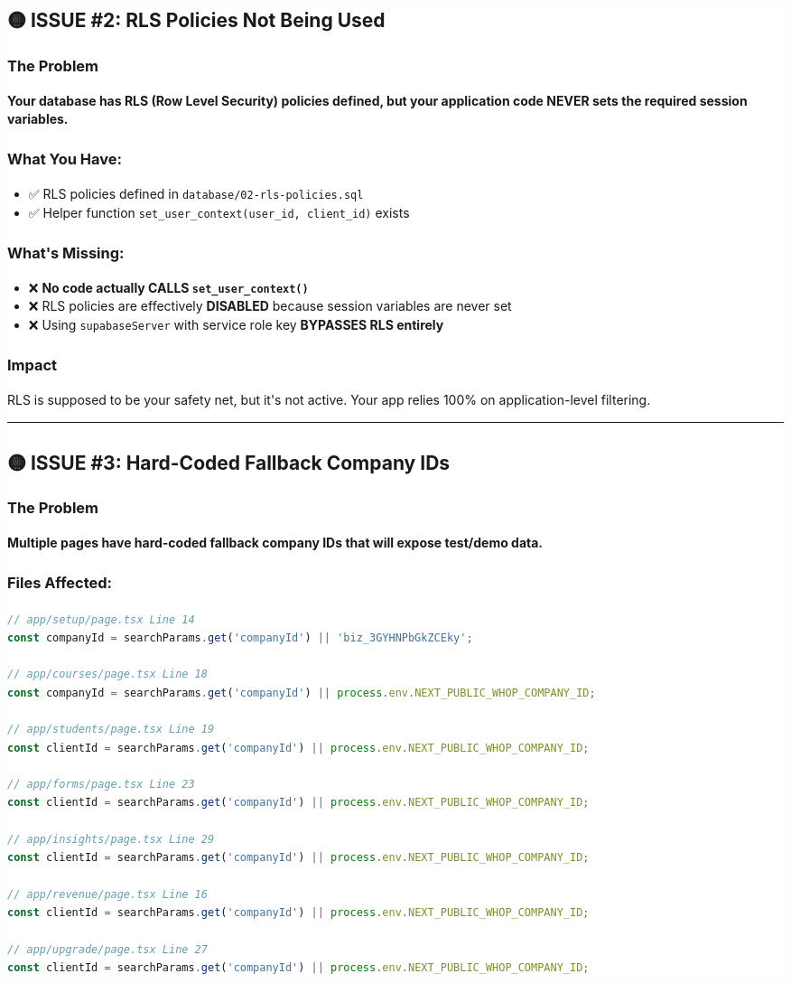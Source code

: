 
## 🟡 ISSUE #2: RLS Policies Not Being Used

### The Problem

**Your database has RLS (Row Level Security) policies defined, but your application code NEVER sets the required session variables.**

### What You Have:

- ✅ RLS policies defined in `database/02-rls-policies.sql`
- ✅ Helper function `set_user_context(user_id, client_id)` exists

### What's Missing:

- ❌ **No code actually CALLS `set_user_context()`**
- ❌ RLS policies are effectively **DISABLED** because session variables are never set
- ❌ Using `supabaseServer` with service role key **BYPASSES RLS entirely**

### Impact

RLS is supposed to be your safety net, but it's not active. Your app relies 100% on application-level filtering.

---

## 🟡 ISSUE #3: Hard-Coded Fallback Company IDs

### The Problem

**Multiple pages have hard-coded fallback company IDs that will expose test/demo data.**

### Files Affected:

```typescript
// app/setup/page.tsx Line 14
const companyId = searchParams.get('companyId') || 'biz_3GYHNPbGkZCEky';

// app/courses/page.tsx Line 18
const companyId = searchParams.get('companyId') || process.env.NEXT_PUBLIC_WHOP_COMPANY_ID;

// app/students/page.tsx Line 19
const clientId = searchParams.get('companyId') || process.env.NEXT_PUBLIC_WHOP_COMPANY_ID;

// app/forms/page.tsx Line 23
const clientId = searchParams.get('companyId') || process.env.NEXT_PUBLIC_WHOP_COMPANY_ID;

// app/insights/page.tsx Line 29
const clientId = searchParams.get('companyId') || process.env.NEXT_PUBLIC_WHOP_COMPANY_ID;

// app/revenue/page.tsx Line 16
const clientId = searchParams.get('companyId') || process.env.NEXT_PUBLIC_WHOP_COMPANY_ID;

// app/upgrade/page.tsx Line 27
const clientId = searchParams.get('companyId') || process.env.NEXT_PUBLIC_WHOP_COMPANY_ID;
```
